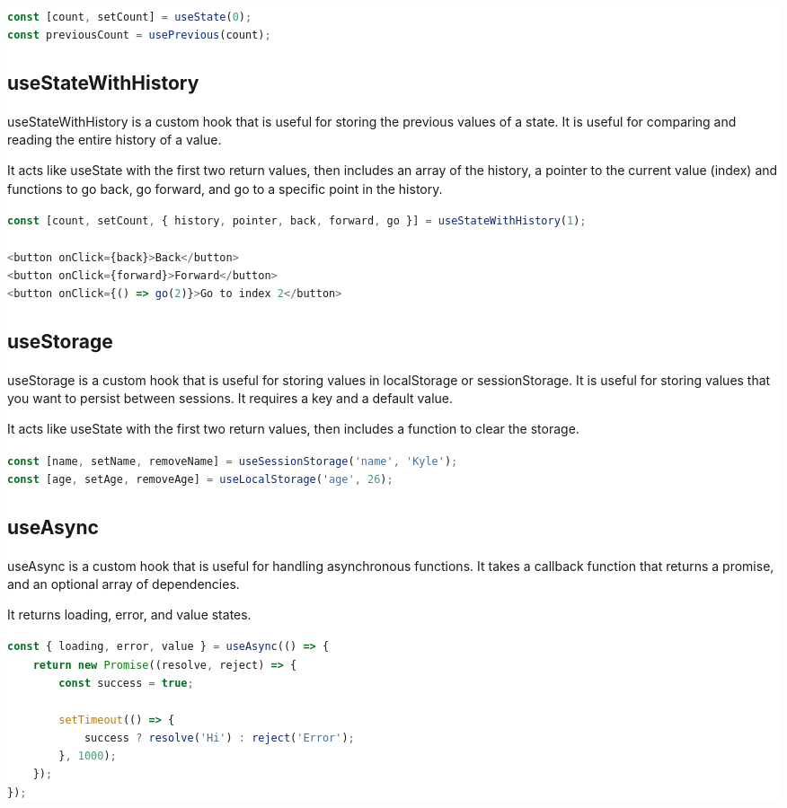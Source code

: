```javascript
const [count, setCount] = useState(0);
const previousCount = usePrevious(count);
```

## useStateWithHistory

useStateWithHistory is a custom hook that is useful for storing the previous values of a state. It is useful for comparing and reading the entire history of a value.

It acts like useState with the first two return values, then includes an array of the history, a pointer to the current value (index) and functions to go back, go forward, and go to a specific point in the history.

```javascript
const [count, setCount, { history, pointer, back, forward, go }] = useStateWithHistory(1);

<button onClick={back}>Back</button>
<button onClick={forward}>Forward</button>
<button onClick={() => go(2)}>Go to index 2</button>
```

## useStorage

useStorage is a custom hook that is useful for storing values in localStorage or sessionStorage. It is useful for storing values that you want to persist between sessions. It requires a key and a default value.

It acts like useState with the first two return values, then includes a function to clear the storage.

```javascript
const [name, setName, removeName] = useSessionStorage('name', 'Kyle');
const [age, setAge, removeAge] = useLocalStorage('age', 26);
```

## useAsync

useAsync is a custom hook that is useful for handling asynchronous functions. It takes a callback function that returns a promise, and an optional array of dependencies.

It returns loading, error, and value states.

```javascript
const { loading, error, value } = useAsync(() => {
	return new Promise((resolve, reject) => {
		const success = true;

		setTimeout(() => {
			success ? resolve('Hi') : reject('Error');
		}, 1000);
	});
});
```
